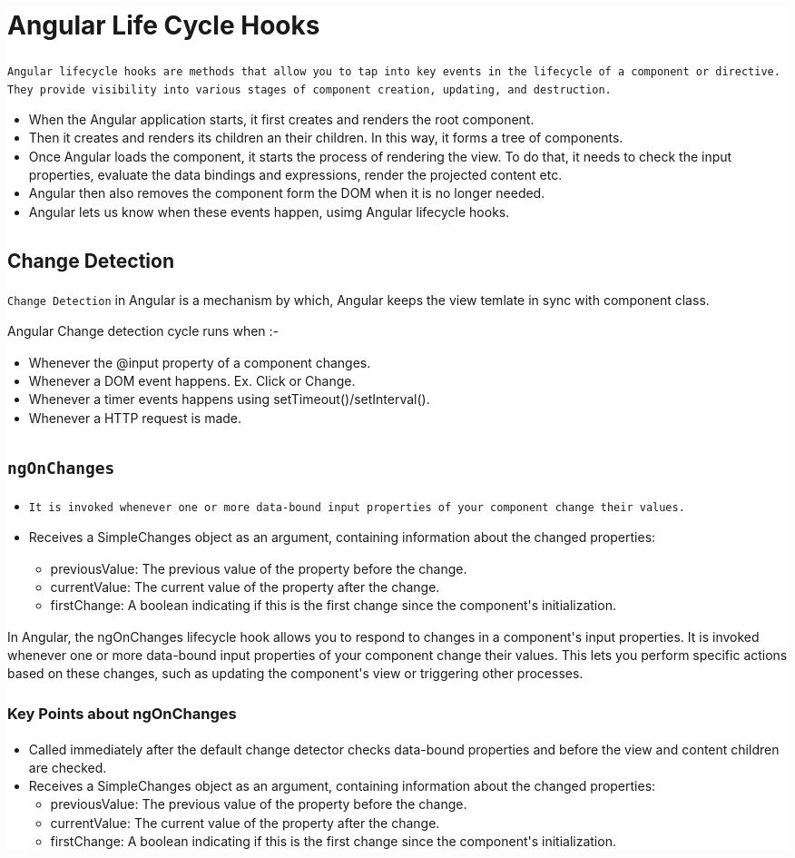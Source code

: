 # Angular Life Cycle Hooks

`Angular lifecycle hooks are methods that allow you to tap into key events in the lifecycle of a component or directive. They provide visibility into various stages of component creation, updating, and destruction.`

- When the Angular application starts, it first creates and renders the
root component.
- Then it creates and renders its children an their children. In this way, it forms a tree of components.
- Once Angular loads the component, it starts the process of rendering the view. To do that, it needs to check the input properties, evaluate the data bindings and expressions, render the projected content etc.
- Angular then also removes the component form the DOM when it is no longer needed.
- Angular lets us  know when these events happen, usimg Angular lifecycle hooks.
  
## Change Detection

`Change Detection` in Angular is a mechanism by which, Angular keeps the view temlate in sync with component class.

Angular Change detection cycle runs when :-

- Whenever the @input property of a component changes.
- Whenever a DOM event happens. Ex. Click or Change.
- Whenever a timer events happens using setTimeout()/setInterval().
- Whenever a HTTP request is made.

## `ngOnChanges`

- `It is invoked whenever one or more data-bound input properties of your component change their values.`

- Receives a SimpleChanges object as an argument, containing information about the changed properties:
  - previousValue: The previous value of the property before the change.
  - currentValue: The current value of the property after the change.
  - firstChange: A boolean indicating if this is the first change since the component's initialization.

In Angular, the ngOnChanges lifecycle hook allows you to respond to changes in a component's input properties. It is invoked whenever one or more data-bound input properties of your component change their values. This lets you perform specific actions based on these changes, such as updating the component's view or triggering other processes.

### Key Points about ngOnChanges

- Called immediately after the default change detector checks data-bound properties and before the view and content children are checked.
- Receives a SimpleChanges object as an argument, containing information about the changed properties:
  - previousValue: The previous value of the property before the change.
  - currentValue: The current value of the property after the change.
  - firstChange: A boolean indicating if this is the first change since the component's initialization.
